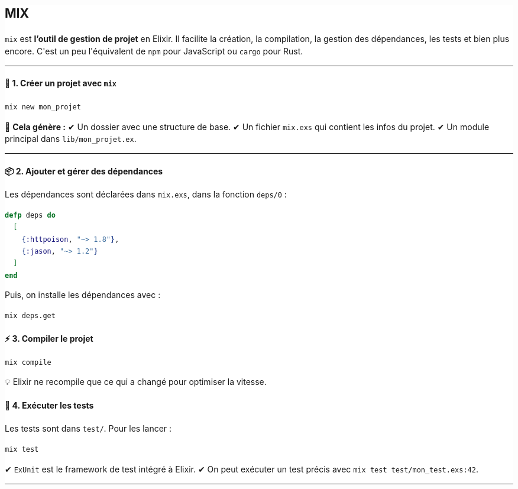 ## MIX

`mix` est **l’outil de gestion de projet** en Elixir. Il facilite la création, la compilation, la gestion des dépendances, les tests et bien plus encore. C'est un peu l'équivalent de `npm` pour JavaScript ou `cargo` pour Rust.

---

#### 📌 **1. Créer un projet avec `mix`**

```sh
mix new mon_projet
```

🎯 **Cela génère :**
✔ Un dossier avec une structure de base.
✔ Un fichier `mix.exs` qui contient les infos du projet.
✔ Un module principal dans `lib/mon_projet.ex`.

---

#### 📦 **2. Ajouter et gérer des dépendances**

Les dépendances sont déclarées dans `mix.exs`, dans la fonction `deps/0` :

```elixir
defp deps do
  [
    {:httpoison, "~> 1.8"},
    {:jason, "~> 1.2"}
  ]
end
```

Puis, on installe les dépendances avec :

```sh
mix deps.get
```

#### ⚡ **3. Compiler le projet**

```sh
mix compile
```

💡 Elixir ne recompile que ce qui a changé pour optimiser la vitesse.

#### 🧪 **4. Exécuter les tests**

Les tests sont dans `test/`. Pour les lancer :

```sh
mix test
```

✔ `ExUnit` est le framework de test intégré à Elixir.
✔ On peut exécuter un test précis avec `mix test test/mon_test.exs:42`.

---